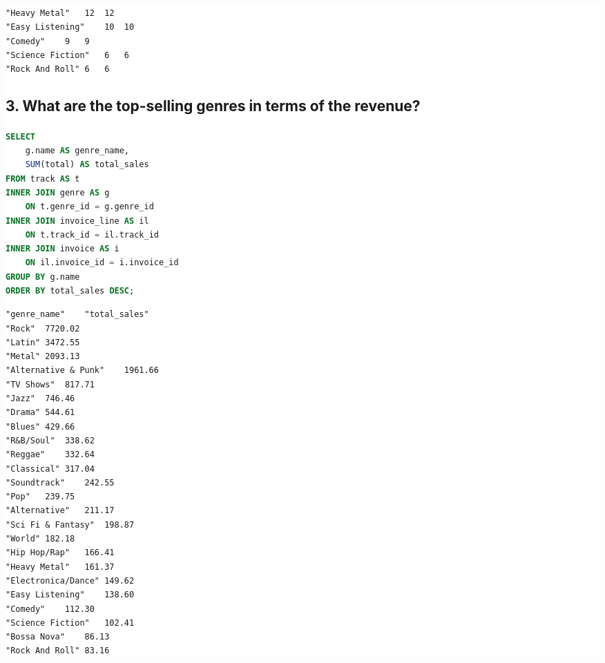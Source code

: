 ```
"Heavy Metal"	12	12
"Easy Listening"	10	10
"Comedy"	9	9
"Science Fiction"	6	6
"Rock And Roll"	6	6
```

## 3. What are the top-selling genres in terms of the revenue?

```sql
SELECT
	g.name AS genre_name,
	SUM(total) AS total_sales
FROM track AS t
INNER JOIN genre AS g
	ON t.genre_id = g.genre_id
INNER JOIN invoice_line AS il
	ON t.track_id = il.track_id
INNER JOIN invoice AS i
	ON il.invoice_id = i.invoice_id
GROUP BY g.name
ORDER BY total_sales DESC;
```

```
"genre_name"	"total_sales"
"Rock"	7720.02
"Latin"	3472.55
"Metal"	2093.13
"Alternative & Punk"	1961.66
"TV Shows"	817.71
"Jazz"	746.46
"Drama"	544.61
"Blues"	429.66
"R&B/Soul"	338.62
"Reggae"	332.64
"Classical"	317.04
"Soundtrack"	242.55
"Pop"	239.75
"Alternative"	211.17
"Sci Fi & Fantasy"	198.87
"World"	182.18
"Hip Hop/Rap"	166.41
"Heavy Metal"	161.37
"Electronica/Dance"	149.62
"Easy Listening"	138.60
"Comedy"	112.30
"Science Fiction"	102.41
"Bossa Nova"	86.13
"Rock And Roll"	83.16
```
